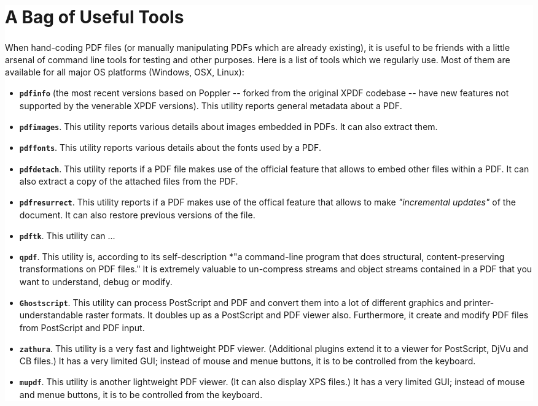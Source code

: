 # A Bag of Useful Tools

When hand-coding PDF files (or manually manipulating PDFs which are already existing), it is useful to be friends with a little arsenal of command line tools for testing and other purposes.
Here is a list of tools which we regularly use.
Most of them are available for all major OS platforms (Windows, OSX, Linux):

* **`pdfinfo`** (the most recent versions based on Poppler -- forked from the original XPDF codebase -- have new features not supported by the venerable XPDF versions).
  This utility reports general metadata about a PDF.

* **`pdfimages`**.
  This utility reports various details about images embedded in PDFs.
  It can also extract them.

* **`pdffonts`**.
  This utility reports various details about the fonts used by a PDF.

* **`pdfdetach`**.
  This utility reports if a PDF file makes use of the official feature that allows to embed other files within a PDF.
  It can also extract a copy of the attached files from the PDF.

* **`pdfresurrect`**.
  This utility reports if a PDF makes use of the offical feature that allows to make *"incremental updates"* of the document.
  It can also restore previous versions of the file.

* **`pdftk`**.
  This utility can ...

* **`qpdf`**.
  This utility is, according to its self-description *"a command-line program that does structural, content-preserving transformations on PDF files."
  It is extremely valuable to un-compress streams and object streams contained in a PDF that you want to understand, debug or modify.

* **`Ghostscript`**.
  This utility can process PostScript and PDF and convert them into a lot of different graphics and printer-understandable raster formats.
  It doubles up as a PostScript and PDF viewer also.
  Furthermore, it create and modify PDF files from PostScript and PDF input.

* **`zathura`**.
  This utility is a very fast and lightweight PDF viewer.
  (Additional plugins extend it to a viewer for PostScript, DjVu and CB files.)
  It has a very limited GUI; instead of mouse and menue buttons, it is to be controlled from the keyboard.

* **`mupdf`**.
  This utility is another lightweight PDF viewer.
  (It can also display XPS files.)
  It has a very limited GUI; instead of mouse and menue buttons, it is to be controlled from the keyboard.
